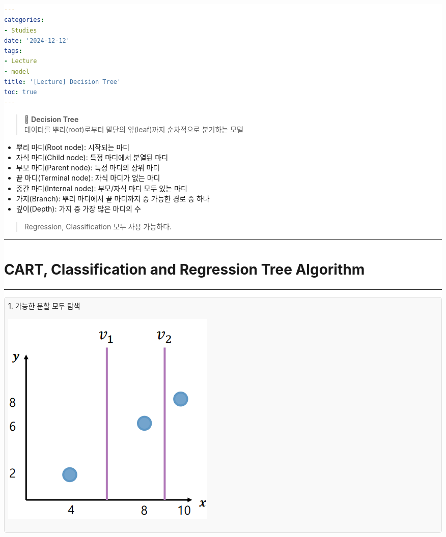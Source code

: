 ```yaml
---
categories:
- Studies
date: '2024-12-12'
tags:
- Lecture
- model
title: '[Lecture] Decision Tree'
toc: true
---
```


> 🦜 **Decision Tree**\
데이터를 뿌리(root)로부터 말단의 잎(leaf)까지 순차적으로 분기하는 모델

- 뿌리 마디(Root node): 시작되는 마디
- 자식 마디(Child node): 특정 마디에서 분열된 마디
- 부모 마디(Parent node): 특정 마디의 상위 마디
- 끝 마디(Terminal node): 자식 마디가 없는 마디
- 중간 마디(Internal node): 부모/자식 마디 모두 있는 마디
- 가지(Branch): 뿌리 마디에서 끝 마디까지 중 가능한 경로 중 하나
- 깊이(Depth): 가지 중 가장 많은 마디의 수


> Regression, Classification 모두 사용 가능하다.

---


# CART, Classification and Regression Tree Algorithm

---

<div class='column-list' style='display: flex; gap: 1em;'>
<div class='column' style='flex: 1; padding: 0.5em; background-color: #f9f9f9; border: 1px solid #ddd; border-radius: 5px;'>
        1. 가능한 분할 모두 탐색

![](/assets/images/lecture-decision_tree/image_20241212_050000_2192f2743a394d8886ad0baa2796611a.png)
